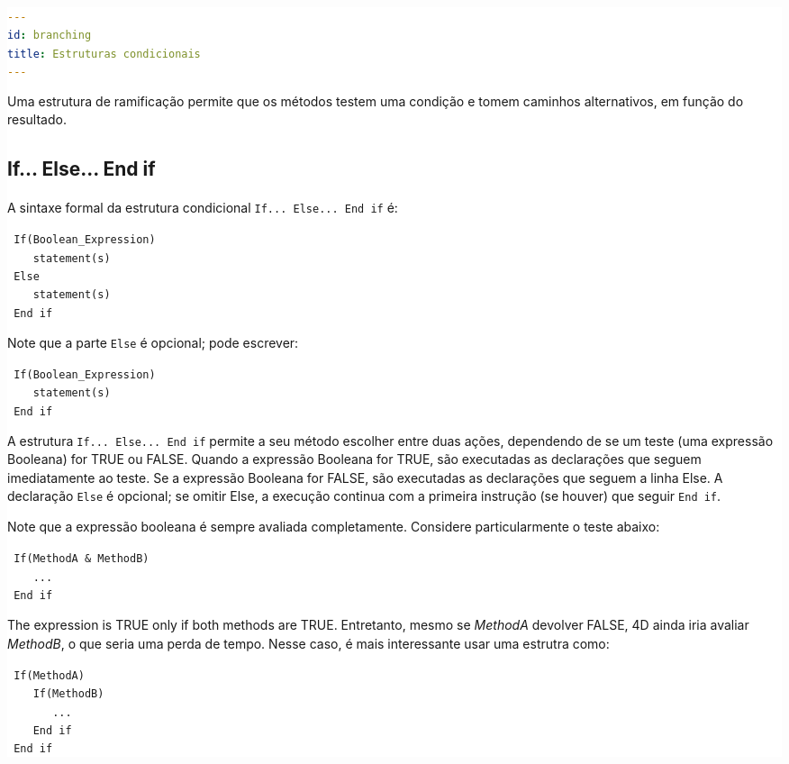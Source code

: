 ```yaml
---
id: branching
title: Estruturas condicionais
---
```


Uma estrutura de ramificação permite que os métodos testem uma condição e tomem caminhos alternativos, em função do resultado.


## If... Else... End if

A sintaxe formal da estrutura condicional `If... Else... End if` é:

```4d
 If(Boolean_Expression)
    statement(s)
 Else
    statement(s)
 End if
```

Note que a parte `Else` é opcional; pode escrever:
```4d
 If(Boolean_Expression)
    statement(s)
 End if
```

A estrutura  `If... Else... End if` permite a seu método escolher entre duas ações, dependendo de se um teste (uma expressão Booleana) for TRUE ou FALSE. Quando a expressão Booleana for TRUE, são executadas as declarações que seguem imediatamente ao teste. Se a expressão Booleana for FALSE, são executadas as declarações que seguem a linha Else. A declaração `Else` é opcional; se omitir Else, a execução continua com a primeira instrução (se houver) que seguir `End if`.

Note que a expressão booleana é sempre avaliada completamente. Considere particularmente o teste abaixo:

```4d
 If(MethodA & MethodB)
    ...
 End if
```

The expression is TRUE only if both methods are TRUE. Entretanto, mesmo se _MethodA_ devolver  FALSE, 4D ainda iria avaliar _MethodB_, o que seria uma perda de tempo. Nesse caso, é mais interessante usar uma estrutra como:

```4d
 If(MethodA)
    If(MethodB)
       ...
    End if
 End if
```
